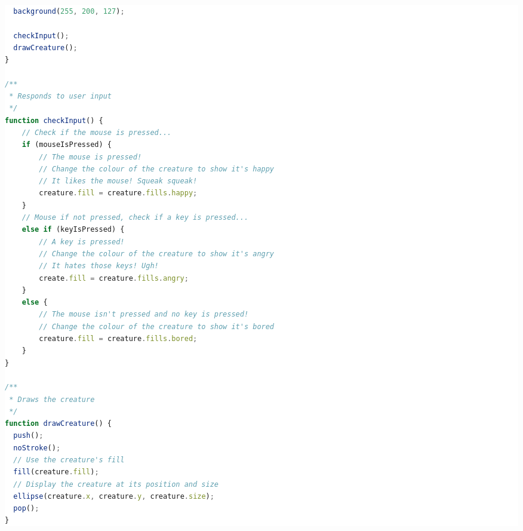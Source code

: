 ```javascript
  background(255, 200, 127);
  
  checkInput();
  drawCreature();
}

/**
 * Responds to user input
 */
function checkInput() {
    // Check if the mouse is pressed...
    if (mouseIsPressed) {
        // The mouse is pressed!
        // Change the colour of the creature to show it's happy
        // It likes the mouse! Squeak squeak!
        creature.fill = creature.fills.happy;
    }
    // Mouse if not pressed, check if a key is pressed...
    else if (keyIsPressed) {
        // A key is pressed!
        // Change the colour of the creature to show it's angry
        // It hates those keys! Ugh!
        create.fill = creature.fills.angry;
    }
    else {
        // The mouse isn't pressed and no key is pressed!
        // Change the colour of the creature to show it's bored
        creature.fill = creature.fills.bored;
    }
}

/**
 * Draws the creature
 */
function drawCreature() {
  push();
  noStroke();
  // Use the creature's fill
  fill(creature.fill);
  // Display the creature at its position and size
  ellipse(creature.x, creature.y, creature.size);
  pop();
}
```